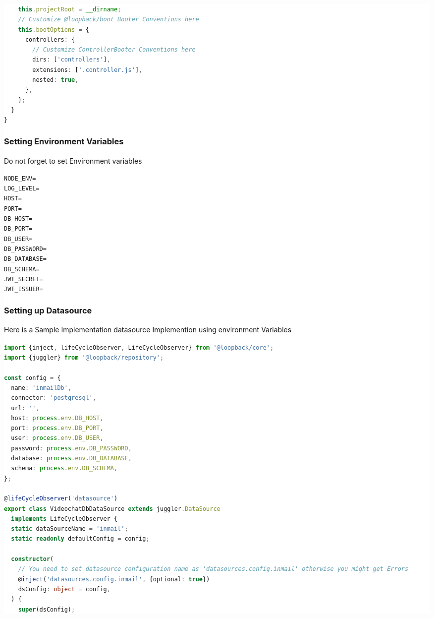 ```typescript
    this.projectRoot = __dirname;
    // Customize @loopback/boot Booter Conventions here
    this.bootOptions = {
      controllers: {
        // Customize ControllerBooter Conventions here
        dirs: ['controllers'],
        extensions: ['.controller.js'],
        nested: true,
      },
    };
  }
}
```
### Setting Environment Variables

Do not forget to set Environment variables
```environment
NODE_ENV=
LOG_LEVEL=
HOST=
PORT=
DB_HOST=
DB_PORT=
DB_USER=
DB_PASSWORD=
DB_DATABASE=
DB_SCHEMA=
JWT_SECRET=
JWT_ISSUER=
```

### Setting up Datasource

Here is a Sample Implementation datasource Implemention using environment Variables
```TypeScript
import {inject, lifeCycleObserver, LifeCycleObserver} from '@loopback/core';
import {juggler} from '@loopback/repository';

const config = {
  name: 'inmailDb',
  connector: 'postgresql',
  url: '',
  host: process.env.DB_HOST,
  port: process.env.DB_PORT,
  user: process.env.DB_USER,
  password: process.env.DB_PASSWORD,
  database: process.env.DB_DATABASE,
  schema: process.env.DB_SCHEMA,
};

@lifeCycleObserver('datasource')
export class VideochatDbDataSource extends juggler.DataSource
  implements LifeCycleObserver {
  static dataSourceName = 'inmail';
  static readonly defaultConfig = config;
  
  constructor(
    // You need to set datasource configuration name as 'datasources.config.inmail' otherwise you might get Errors
    @inject('datasources.config.inmail', {optional: true})
    dsConfig: object = config,
  ) {
    super(dsConfig);
```